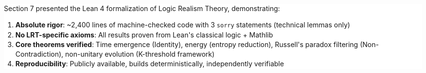Section 7 presented the Lean 4 formalization of Logic Realism Theory, demonstrating:

1. **Absolute rigor**: ~2,400 lines of machine-checked code with 3 `sorry` statements (technical lemmas only)
2. **No LRT-specific axioms**: All results proven from Lean's classical logic + Mathlib
3. **Core theorems verified**: Time emergence (Identity), energy (entropy reduction), Russell's paradox filtering (Non-Contradiction), non-unitary evolution (K-threshold framework)
4. **Reproducibility**: Publicly available, builds deterministically, independently verifiable

